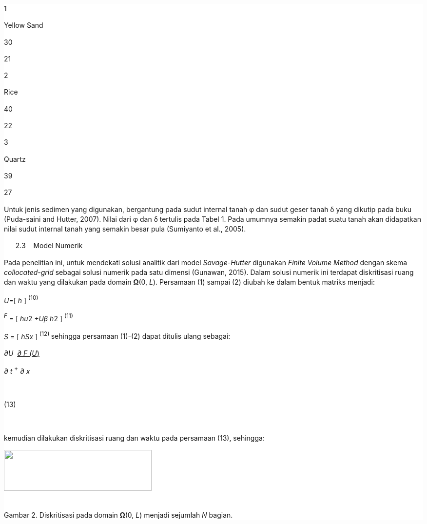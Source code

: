 <p><span class="font22">1</span></p></td><td style="vertical-align:top;">
<p><span class="font22">Yellow Sand</span></p></td><td style="vertical-align:top;">
<p><span class="font22">30</span></p></td><td style="vertical-align:top;">
<p><span class="font22">21</span></p></td></tr>
<tr><td style="vertical-align:top;">
<p><span class="font22">2</span></p></td><td style="vertical-align:top;">
<p><span class="font22">Rice</span></p></td><td style="vertical-align:top;">
<p><span class="font22">40</span></p></td><td style="vertical-align:top;">
<p><span class="font22">22</span></p></td></tr>
<tr><td style="vertical-align:top;">
<p><span class="font22">3</span></p></td><td style="vertical-align:top;">
<p><span class="font22">Quartz</span></p></td><td style="vertical-align:top;">
<p><span class="font22">39</span></p></td><td style="vertical-align:top;">
<p><span class="font22">27</span></p></td></tr>
</table>
<p><span class="font22">Untuk jenis sedimen yang digunakan, bergantung pada sudut internal tanah </span><span class="font4">φ </span><span class="font22">dan sudut geser tanah </span><span class="font4">δ </span><span class="font22">yang dikutip pada buku (Puda-saini and Hutter, 2007). Nilai dari </span><span class="font4">φ </span><span class="font22">dan </span><span class="font4">δ </span><span class="font22">tertulis pada Tabel 1. Pada umumnya semakin padat suatu tanah akan didapatkan nilai sudut internal tanah yang semakin besar pula (Sumiyanto et al., 2005).</span></p>
<ul style="list-style:none;"><li>
<p><span class="font5">2.3 &nbsp;&nbsp;&nbsp;Model Numerik</span></p></li></ul>
<p><span class="font22">Pada penelitian ini, untuk mendekati solusi analitik dari model </span><span class="font22" style="font-style:italic;">Savage-Hutter</span><span class="font22"> digunakan </span><span class="font22" style="font-style:italic;">Finite Volume Method</span><span class="font22"> dengan skema </span><span class="font22" style="font-style:italic;">collocated-grid</span><span class="font22"> sebagai solusi numerik pada satu dimensi (Gunawan, 2015). Dalam solusi numerik ini terdapat diskritisasi ruang dan waktu yang dilakukan pada domain </span><span class="font4" style="font-weight:bold;">Ω</span><span class="font4">(</span><span class="font22">0</span><span class="font16">, </span><span class="font22" style="font-style:italic;">L</span><span class="font4">)</span><span class="font22">. Persamaan (1) sampai (2) diubah ke dalam bentuk matriks menjadi:</span></p>
<p><span class="font22" style="font-style:italic;">U</span><span class="font4">=</span><span class="font15">[ </span><span class="font22" style="font-style:italic;">h</span><span class="font15"> ] </span><span class="font22"><sup>(10)</sup></span></p>
<p><span class="font20" style="font-style:italic;"><sup>F</sup></span><span class="font4"> = </span><span class="font15">[ </span><span class="font22" style="font-style:italic;">hu</span><span class="font20">2 </span><span class="font22" style="font-style:italic;">+Uβ h</span><span class="font20">2 </span><span class="font15">] </span><span class="font22"><sup>(11)</sup></span></p>
<p><span class="font22" style="font-style:italic;">S</span><span class="font4"> = </span><span class="font15">[ </span><span class="font22" style="font-style:italic;">hS</span><span class="font20" style="font-style:italic;">x</span><span class="font15"> ] </span><span class="font22"><sup>(12) </sup>sehingga persamaan (1)-(2) dapat ditulis ulang sebagai:</span></p>
<div>
<p><span class="font22" style="font-style:italic;">∂U &nbsp;</span><span class="font22" style="font-style:italic;text-decoration:underline;">∂ F (U</span><span class="font4" style="text-decoration:underline;">)</span></p>
<p><span class="font22" style="font-style:italic;">∂ t</span><span class="font4"> <sup>+</sup> </span><span class="font22" style="font-style:italic;">∂ x</span></p>
</div><br clear="all">
<div>
<p><span class="font22">(13)</span></p>
</div><br clear="all">
<p><span class="font22">kemudian dilakukan diskritisasi ruang dan waktu pada persamaan (13), sehingga:</span></p>
<div><img src="https://jurnal.harianregional.com/media/39550-2.jpg" alt="" style="width:227pt;height:63pt;">
</div><br clear="all">
<p><span class="font22">Gambar 2. Diskritisasi pada domain </span><span class="font4" style="font-weight:bold;">Ω</span><span class="font4">(</span><span class="font22">0</span><span class="font16">, </span><span class="font22" style="font-style:italic;">L</span><span class="font4">) </span><span class="font22">menjadi sejumlah </span><span class="font22" style="font-style:italic;">N</span><span class="font22"> bagian.</span></p>
